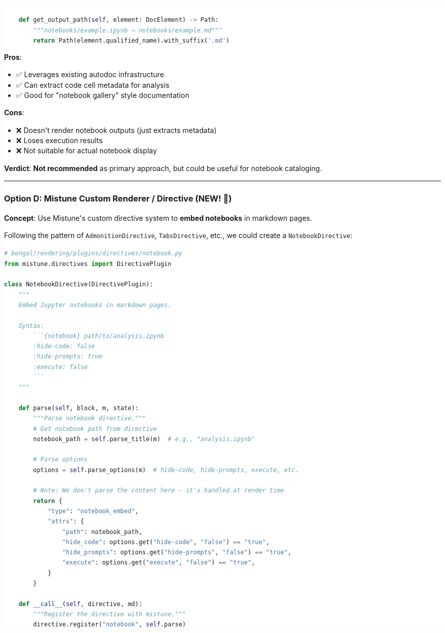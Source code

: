 ```python

    def get_output_path(self, element: DocElement) -> Path:
        """notebooks/example.ipynb → notebooks/example.md"""
        return Path(element.qualified_name).with_suffix('.md')
```

**Pros**:
- ✅ Leverages existing autodoc infrastructure
- ✅ Can extract code cell metadata for analysis
- ✅ Good for "notebook gallery" style documentation

**Cons**:
- ❌ Doesn't render notebook outputs (just extracts metadata)
- ❌ Loses execution results
- ❌ Not suitable for actual notebook display

**Verdict**: **Not recommended** as primary approach, but could be useful for notebook cataloging.

---

### Option D: Mistune Custom Renderer / Directive (NEW! 🎯)

**Concept**: Use Mistune's custom directive system to **embed notebooks** in markdown pages.

Following the pattern of `AdmonitionDirective`, `TabsDirective`, etc., we could create a `NotebookDirective`:

```python
# bengal/rendering/plugins/directives/notebook.py
from mistune.directives import DirectivePlugin

class NotebookDirective(DirectivePlugin):
    """
    Embed Jupyter notebooks in markdown pages.

    Syntax:
        ```{notebook} path/to/analysis.ipynb
        :hide-code: false
        :hide-prompts: true
        :execute: false
        ```
    """

    def parse(self, block, m, state):
        """Parse notebook directive."""
        # Get notebook path from directive
        notebook_path = self.parse_title(m)  # e.g., "analysis.ipynb"

        # Parse options
        options = self.parse_options(m)  # hide-code, hide-prompts, execute, etc.

        # Note: We don't parse the content here - it's handled at render time
        return {
            "type": "notebook_embed",
            "attrs": {
                "path": notebook_path,
                "hide_code": options.get("hide-code", "false") == "true",
                "hide_prompts": options.get("hide-prompts", "false") == "true",
                "execute": options.get("execute", "false") == "true",
            }
        }

    def __call__(self, directive, md):
        """Register the directive with mistune."""
        directive.register("notebook", self.parse)

```